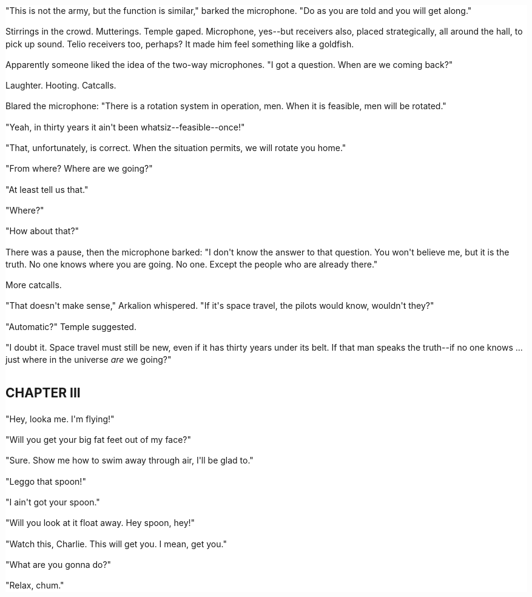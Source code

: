 "This is not the army, but the function is similar," barked the microphone. "Do as you are told and you will get along."

Stirrings in the crowd. Mutterings. Temple gaped. Microphone, yes--but receivers also, placed strategically, all around the hall, to pick up sound. Telio receivers too, perhaps? It made him feel something like a goldfish.

Apparently someone liked the idea of the two-way microphones. "I got a question. When are we coming back?"

Laughter. Hooting. Catcalls.

Blared the microphone: "There is a rotation system in operation, men. When it is feasible, men will be rotated."

"Yeah, in thirty years it ain't been whatsiz--feasible--once!"

"That, unfortunately, is correct. When the situation permits, we will rotate you home."

"From where? Where are we going?"

"At least tell us that."

"Where?"

"How about that?"

There was a pause, then the microphone barked: "I don't know the answer to that question. You won't believe me, but it is the truth. No one knows where you are going. No one. Except the people who are already there."

More catcalls.

"That doesn't make sense," Arkalion whispered. "If it's space travel, the pilots would know, wouldn't they?"

"Automatic?" Temple suggested.

"I doubt it. Space travel must still be new, even if it has thirty years under its belt. If that man speaks the truth--if no one knows ... just where in the universe _are_ we going?"


## CHAPTER III

"Hey, looka me. I'm flying!"

"Will you get your big fat feet out of my face?"

"Sure. Show me how to swim away through air, I'll be glad to."

"Leggo that spoon!"

"I ain't got your spoon."

"Will you look at it float away. Hey spoon, hey!"

"Watch this, Charlie. This will get you. I mean, get you."

"What are you gonna do?"

"Relax, chum."
